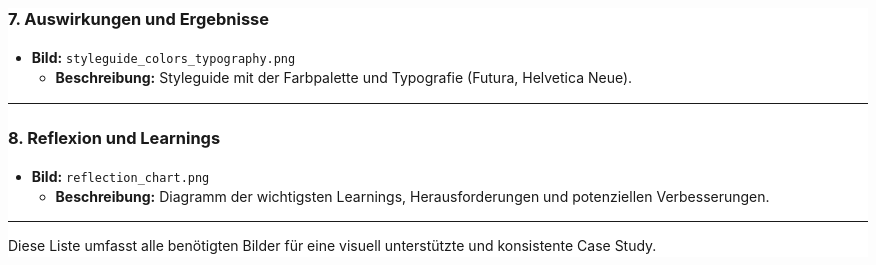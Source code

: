 ### **7. Auswirkungen und Ergebnisse**

- **Bild:** `styleguide_colors_typography.png`
  - **Beschreibung:** Styleguide mit der Farbpalette und Typografie (Futura, Helvetica Neue).

---

### **8. Reflexion und Learnings**

- **Bild:** `reflection_chart.png`
  - **Beschreibung:** Diagramm der wichtigsten Learnings, Herausforderungen und potenziellen Verbesserungen.

---

Diese Liste umfasst alle benötigten Bilder für eine visuell unterstützte und konsistente Case Study.
